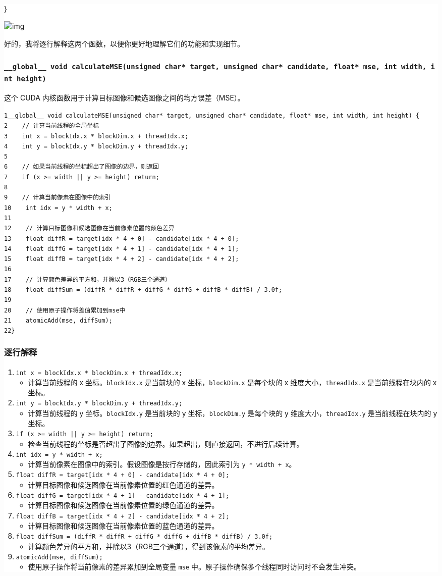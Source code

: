 }

![img](https://img.alicdn.com/imgextra/i3/O1CN016WYX5b22OR1llCmjK_!!6000000007110-2-tps-64-64.png)

好的，我将逐行解释这两个函数，以便你更好地理解它们的功能和实现细节。

### `__global__ void calculateMSE(unsigned char* target, unsigned char* candidate, float* mse, int width, int height)`

这个 CUDA 内核函数用于计算目标图像和候选图像之间的均方误差（MSE）。

```
1__global__ void calculateMSE(unsigned char* target, unsigned char* candidate, float* mse, int width, int height) {
2    // 计算当前线程的全局坐标
3    int x = blockIdx.x * blockDim.x + threadIdx.x;
4    int y = blockIdx.y * blockDim.y + threadIdx.y;
5
6    // 如果当前线程的坐标超出了图像的边界，则返回
7    if (x >= width || y >= height) return;
8
9    // 计算当前像素在图像中的索引
10    int idx = y * width + x;
11
12    // 计算目标图像和候选图像在当前像素位置的颜色差异
13    float diffR = target[idx * 4 + 0] - candidate[idx * 4 + 0];
14    float diffG = target[idx * 4 + 1] - candidate[idx * 4 + 1];
15    float diffB = target[idx * 4 + 2] - candidate[idx * 4 + 2];
16
17    // 计算颜色差异的平方和，并除以3（RGB三个通道）
18    float diffSum = (diffR * diffR + diffG * diffG + diffB * diffB) / 3.0f;
19
20    // 使用原子操作将差值累加到mse中
21    atomicAdd(mse, diffSum);
22}
```

### 逐行解释

1. `int x = blockIdx.x * blockDim.x + threadIdx.x;`
   - 计算当前线程的 x 坐标。`blockIdx.x` 是当前块的 x 坐标，`blockDim.x` 是每个块的 x 维度大小，`threadIdx.x` 是当前线程在块内的 x 坐标。
2. `int y = blockIdx.y * blockDim.y + threadIdx.y;`
   - 计算当前线程的 y 坐标。`blockIdx.y` 是当前块的 y 坐标，`blockDim.y` 是每个块的 y 维度大小，`threadIdx.y` 是当前线程在块内的 y 坐标。
3. `if (x >= width || y >= height) return;`
   - 检查当前线程的坐标是否超出了图像的边界。如果超出，则直接返回，不进行后续计算。
4. `int idx = y * width + x;`
   - 计算当前像素在图像中的索引。假设图像是按行存储的，因此索引为 `y * width + x`。
5. `float diffR = target[idx * 4 + 0] - candidate[idx * 4 + 0];`
   - 计算目标图像和候选图像在当前像素位置的红色通道的差异。
6. `float diffG = target[idx * 4 + 1] - candidate[idx * 4 + 1];`
   - 计算目标图像和候选图像在当前像素位置的绿色通道的差异。
7. `float diffB = target[idx * 4 + 2] - candidate[idx * 4 + 2];`
   - 计算目标图像和候选图像在当前像素位置的蓝色通道的差异。
8. `float diffSum = (diffR * diffR + diffG * diffG + diffB * diffB) / 3.0f;`
   - 计算颜色差异的平方和，并除以3（RGB三个通道），得到该像素的平均差异。
9. `atomicAdd(mse, diffSum);`
   - 使用原子操作将当前像素的差异累加到全局变量 `mse` 中。原子操作确保多个线程同时访问时不会发生冲突。
